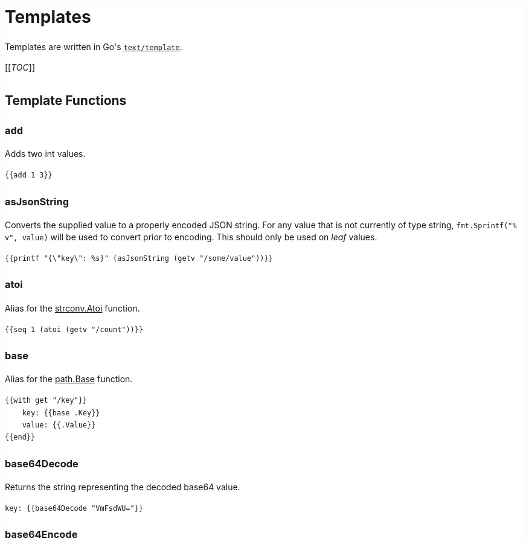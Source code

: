 # Templates

Templates are written in Go's [`text/template`](http://golang.org/pkg/text/template/).

[[_TOC_]]

## Template Functions

### add

Adds two int values.

```text
{{add 1 3}}
```

### asJsonString

Converts the supplied value to a properly encoded JSON string.  For any value that is not currently of type string, `fmt.Sprintf("%v", value)` will be used to convert prior to encoding.  This should only be used on _leaf_ values.

```text
{{printf "{\"key\": %s}" (asJsonString (getv "/some/value"))}}
```

### atoi

Alias for the [strconv.Atoi](https://golang.org/pkg/strconv/#Atoi) function.

```text
{{seq 1 (atoi (getv "/count"))}}
```

### base

Alias for the [path.Base](https://golang.org/pkg/path/#Base) function.

```text
{{with get "/key"}}
    key: {{base .Key}}
    value: {{.Value}}
{{end}}
```

### base64Decode

Returns the string representing the decoded base64 value.

```text
key: {{base64Decode "VmFsdWU="}}
```

### base64Encode
